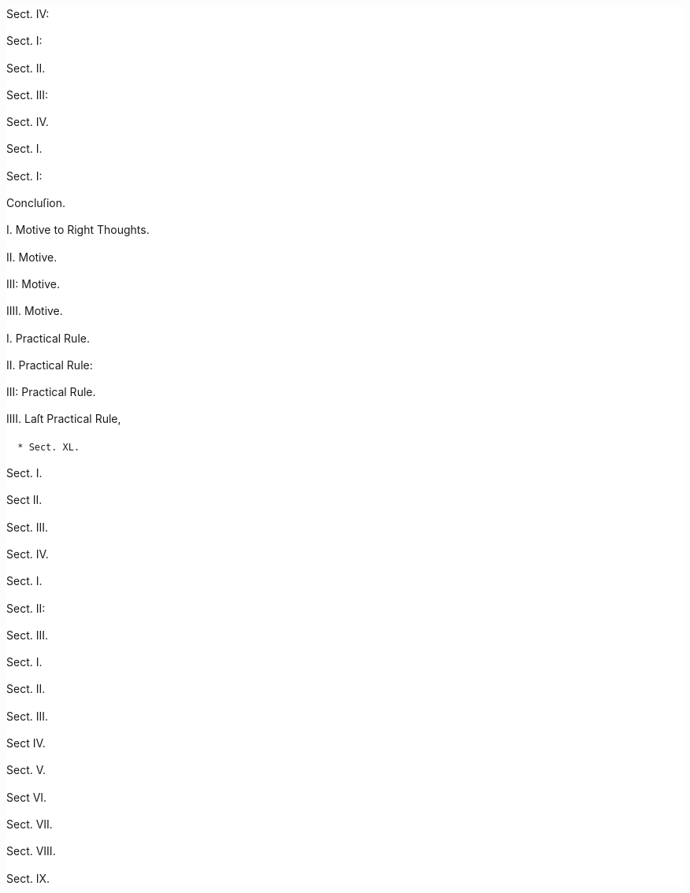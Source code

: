 Sect. IV:

Sect. I:

Sect. II.

Sect. III:

Sect. IV.

Sect. I.

Sect. I:

Concluſion.

I. Motive to Right Thoughts.

II. Motive.

III: Motive.

IIII. Motive.

I. Practical Rule.

II. Practical Rule:

III: Practical Rule.

IIII. Laſt Practical Rule,

      * Sect. XL.

Sect. I.

Sect II.

Sect. III.

Sect. IV.

Sect. I.

Sect. II:

Sect. III.

Sect. I.

Sect. II.

Sect. III.

Sect IV.

Sect. V.

Sect VI.

Sect. VII.

Sect. VIII.

Sect. IX.
